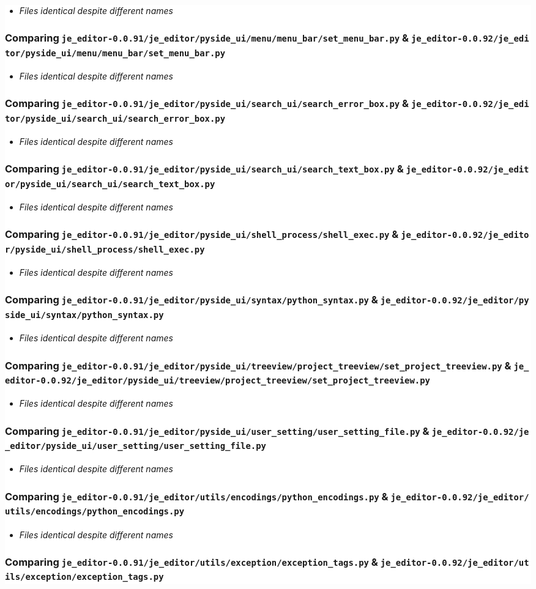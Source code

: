  * *Files identical despite different names*

### Comparing `je_editor-0.0.91/je_editor/pyside_ui/menu/menu_bar/set_menu_bar.py` & `je_editor-0.0.92/je_editor/pyside_ui/menu/menu_bar/set_menu_bar.py`

 * *Files identical despite different names*

### Comparing `je_editor-0.0.91/je_editor/pyside_ui/search_ui/search_error_box.py` & `je_editor-0.0.92/je_editor/pyside_ui/search_ui/search_error_box.py`

 * *Files identical despite different names*

### Comparing `je_editor-0.0.91/je_editor/pyside_ui/search_ui/search_text_box.py` & `je_editor-0.0.92/je_editor/pyside_ui/search_ui/search_text_box.py`

 * *Files identical despite different names*

### Comparing `je_editor-0.0.91/je_editor/pyside_ui/shell_process/shell_exec.py` & `je_editor-0.0.92/je_editor/pyside_ui/shell_process/shell_exec.py`

 * *Files identical despite different names*

### Comparing `je_editor-0.0.91/je_editor/pyside_ui/syntax/python_syntax.py` & `je_editor-0.0.92/je_editor/pyside_ui/syntax/python_syntax.py`

 * *Files identical despite different names*

### Comparing `je_editor-0.0.91/je_editor/pyside_ui/treeview/project_treeview/set_project_treeview.py` & `je_editor-0.0.92/je_editor/pyside_ui/treeview/project_treeview/set_project_treeview.py`

 * *Files identical despite different names*

### Comparing `je_editor-0.0.91/je_editor/pyside_ui/user_setting/user_setting_file.py` & `je_editor-0.0.92/je_editor/pyside_ui/user_setting/user_setting_file.py`

 * *Files identical despite different names*

### Comparing `je_editor-0.0.91/je_editor/utils/encodings/python_encodings.py` & `je_editor-0.0.92/je_editor/utils/encodings/python_encodings.py`

 * *Files identical despite different names*

### Comparing `je_editor-0.0.91/je_editor/utils/exception/exception_tags.py` & `je_editor-0.0.92/je_editor/utils/exception/exception_tags.py`
